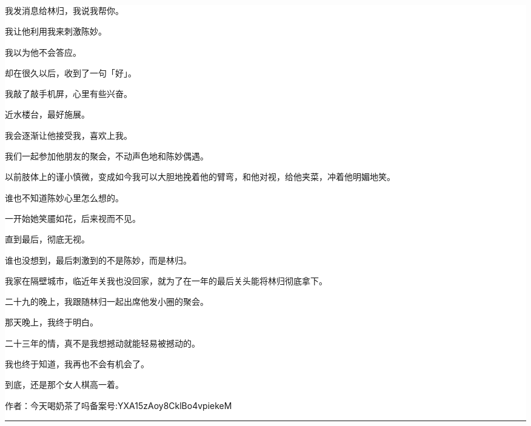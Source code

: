  <p>我发消息给林归，我说我帮你。</p>
 <p>我让他利用我来刺激陈妙。</p>
 <p>我以为他不会答应。</p>
 <p>却在很久以后，收到了一句「好」。</p>
 <p>我敲了敲手机屏，心里有些兴奋。</p>
 <p>近水楼台，最好施展。</p>
 <p>我会逐渐让他接受我，喜欢上我。</p>
 <p>我们一起参加他朋友的聚会，不动声色地和陈妙偶遇。</p>
 <p>以前肢体上的谨小慎微，变成如今我可以大胆地挽着他的臂弯，和他对视，给他夹菜，冲着他明媚地笑。</p>
 <p>谁也不知道陈妙心里怎么想的。</p>
 <p>一开始她笑靥如花，后来视而不见。</p>
 <p>直到最后，彻底无视。</p>
 <p>谁也没想到，最后刺激到的不是陈妙，而是林归。</p>
 <p>我家在隔壁城市，临近年关我也没回家，就为了在一年的最后关头能将林归彻底拿下。</p>
 <p>二十九的晚上，我跟随林归一起出席他发小圈的聚会。</p>
 <p>那天晚上，我终于明白。</p>
 <p>二十三年的情，真不是我想撼动就能轻易被撼动的。</p>
 <p>我也终于知道，我再也不会有机会了。</p>
 <p>到底，还是那个女人棋高一着。</p>
 <p>作者：今天喝奶茶了吗备案号:YXA15zAoy8CklBo4vpiekeM</p>
 <hr>
</div>
